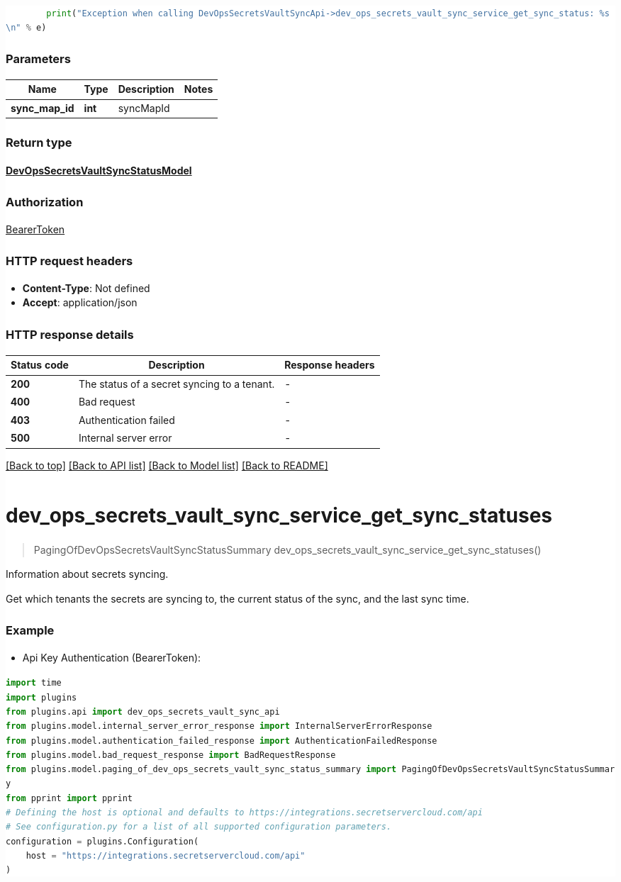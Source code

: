 ```python
        print("Exception when calling DevOpsSecretsVaultSyncApi->dev_ops_secrets_vault_sync_service_get_sync_status: %s\n" % e)
```


### Parameters

Name | Type | Description  | Notes
------------- | ------------- | ------------- | -------------
 **sync_map_id** | **int**| syncMapId |

### Return type

[**DevOpsSecretsVaultSyncStatusModel**](DevOpsSecretsVaultSyncStatusModel.md)

### Authorization

[BearerToken](../README.md#BearerToken)

### HTTP request headers

 - **Content-Type**: Not defined
 - **Accept**: application/json


### HTTP response details

| Status code | Description | Response headers |
|-------------|-------------|------------------|
**200** | The status of a secret syncing to a tenant. |  -  |
**400** | Bad request |  -  |
**403** | Authentication failed |  -  |
**500** | Internal server error |  -  |

[[Back to top]](#) [[Back to API list]](../README.md#documentation-for-api-endpoints) [[Back to Model list]](../README.md#documentation-for-models) [[Back to README]](../README.md)

# **dev_ops_secrets_vault_sync_service_get_sync_statuses**
> PagingOfDevOpsSecretsVaultSyncStatusSummary dev_ops_secrets_vault_sync_service_get_sync_statuses()

Information about secrets syncing.

Get which tenants the secrets are syncing to, the current status of the sync, and the last sync time.

### Example

* Api Key Authentication (BearerToken):

```python
import time
import plugins
from plugins.api import dev_ops_secrets_vault_sync_api
from plugins.model.internal_server_error_response import InternalServerErrorResponse
from plugins.model.authentication_failed_response import AuthenticationFailedResponse
from plugins.model.bad_request_response import BadRequestResponse
from plugins.model.paging_of_dev_ops_secrets_vault_sync_status_summary import PagingOfDevOpsSecretsVaultSyncStatusSummary
from pprint import pprint
# Defining the host is optional and defaults to https://integrations.secretservercloud.com/api
# See configuration.py for a list of all supported configuration parameters.
configuration = plugins.Configuration(
    host = "https://integrations.secretservercloud.com/api"
)

```